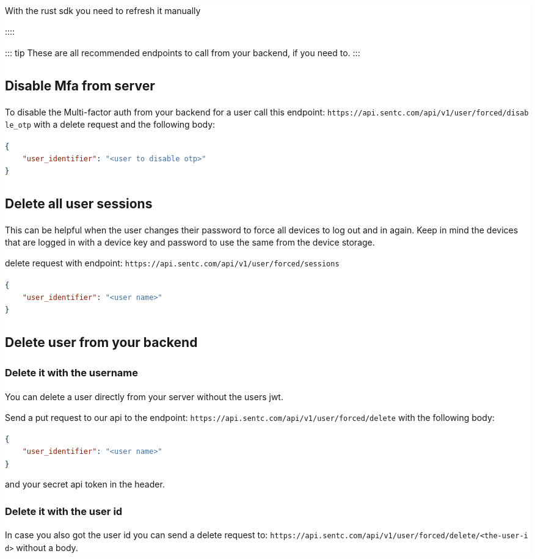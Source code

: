 With the rust sdk you need to refresh it manually

::::

::: tip
 These are all recommended endpoints to call from your backend, if you need to.
:::

## Disable Mfa from server

To disable the Multi-factor auth from your backend for a user call this endpoint: `https://api.sentc.com/api/v1/user/forced/disable_otp`
with a delete request and the following body:

```json lines
{
	"user_identifier": "<user to disable otp>"
}
```

## Delete all user sessions

This can be helpful when the user changes their password to force all devices to log out and in again. 
Keep in mind the devices that are logged in with a device key and password to use the same from the device storage.

delete request with endpoint: `https://api.sentc.com/api/v1/user/forced/sessions`

```json lines
{
	"user_identifier": "<user name>"
}
```

## Delete user from your backend

### Delete it with the username

You can delete a user directly from your server without the users jwt.

Send a put request to our api to the endpoint: `https://api.sentc.com/api/v1/user/forced/delete` with the following body:

```json lines
{
	"user_identifier": "<user name>"
}
```

and your secret api token in the header.

### Delete it with the user id

In case you also got the user id you can send a delete request to: `https://api.sentc.com/api/v1/user/forced/delete/<the-user-id>` without a body.
